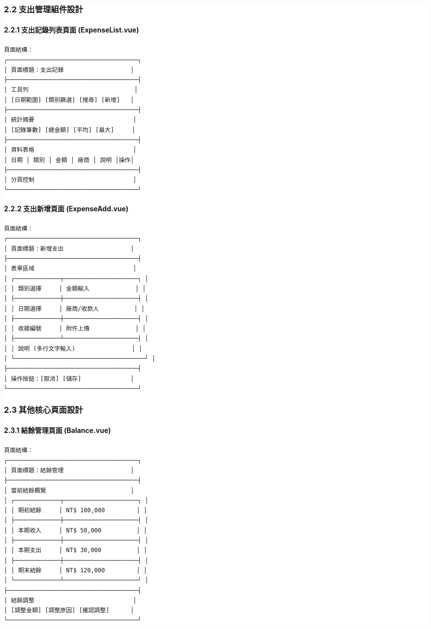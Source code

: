 ### 2.2 支出管理組件設計

#### 2.2.1 支出記錄列表頁面 (ExpenseList.vue)
```
頁面結構：
┌─────────────────────────────────────┐
│ 頁面標題：支出記錄                   │
├─────────────────────────────────────┤
│ 工具列                              │
│ [日期範圍] [類別篩選] [搜尋] [新增]   │
├─────────────────────────────────────┤
│ 統計摘要                            │
│ [記錄筆數] [總金額] [平均] [最大]     │
├─────────────────────────────────────┤
│ 資料表格                            │
│ 日期 │ 類別 │ 金額 │ 廠商 │ 說明 │操作│
├─────────────────────────────────────┤
│ 分頁控制                            │
└─────────────────────────────────────┘
```

#### 2.2.2 支出新增頁面 (ExpenseAdd.vue)
```
頁面結構：
┌─────────────────────────────────────┐
│ 頁面標題：新增支出                   │
├─────────────────────────────────────┤
│ 表單區域                            │
│ ┌─────────────┬─────────────────────┐ │
│ │ 類別選擇     │ 金額輸入             │ │
│ ├─────────────┼─────────────────────┤ │
│ │ 日期選擇     │ 廠商/收款人          │ │
│ ├─────────────┼─────────────────────┤ │
│ │ 收據編號     │ 附件上傳             │ │
│ ├─────────────┴─────────────────────┤ │
│ │ 說明 (多行文字輸入)                │ │
│ └─────────────────────────────────────┘ │
├─────────────────────────────────────┤
│ 操作按鈕：[取消] [儲存]              │
└─────────────────────────────────────┘
```

### 2.3 其他核心頁面設計

#### 2.3.1 結餘管理頁面 (Balance.vue)
```
頁面結構：
┌─────────────────────────────────────┐
│ 頁面標題：結餘管理                   │
├─────────────────────────────────────┤
│ 當前結餘概覽                        │
│ ┌─────────────┬─────────────────────┐ │
│ │ 期初結餘     │ NT$ 100,000         │ │
│ ├─────────────┼─────────────────────┤ │
│ │ 本期收入     │ NT$ 50,000          │ │
│ ├─────────────┼─────────────────────┤ │
│ │ 本期支出     │ NT$ 30,000          │ │
│ ├─────────────┼─────────────────────┤ │
│ │ 期末結餘     │ NT$ 120,000         │ │
│ └─────────────┴─────────────────────┘ │
├─────────────────────────────────────┤
│ 結餘調整                            │
│ [調整金額] [調整原因] [確認調整]      │
└─────────────────────────────────────┘
```